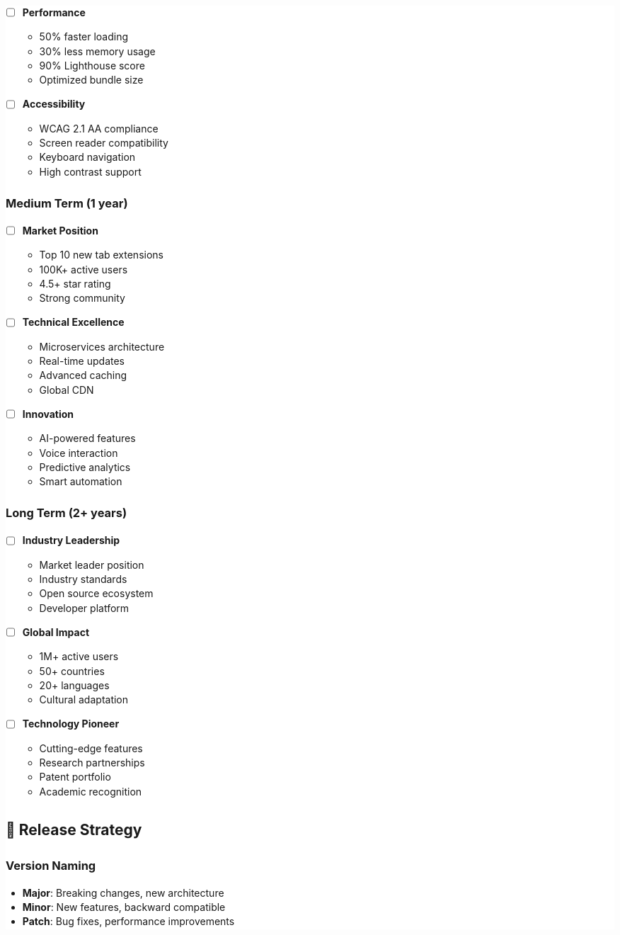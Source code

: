 - [ ] **Performance**
  - 50% faster loading
  - 30% less memory usage
  - 90% Lighthouse score
  - Optimized bundle size

- [ ] **Accessibility**
  - WCAG 2.1 AA compliance
  - Screen reader compatibility
  - Keyboard navigation
  - High contrast support

### Medium Term (1 year)
- [ ] **Market Position**
  - Top 10 new tab extensions
  - 100K+ active users
  - 4.5+ star rating
  - Strong community

- [ ] **Technical Excellence**
  - Microservices architecture
  - Real-time updates
  - Advanced caching
  - Global CDN

- [ ] **Innovation**
  - AI-powered features
  - Voice interaction
  - Predictive analytics
  - Smart automation

### Long Term (2+ years)
- [ ] **Industry Leadership**
  - Market leader position
  - Industry standards
  - Open source ecosystem
  - Developer platform

- [ ] **Global Impact**
  - 1M+ active users
  - 50+ countries
  - 20+ languages
  - Cultural adaptation

- [ ] **Technology Pioneer**
  - Cutting-edge features
  - Research partnerships
  - Patent portfolio
  - Academic recognition

## 🔄 Release Strategy

### Version Naming
- **Major**: Breaking changes, new architecture
- **Minor**: New features, backward compatible
- **Patch**: Bug fixes, performance improvements
